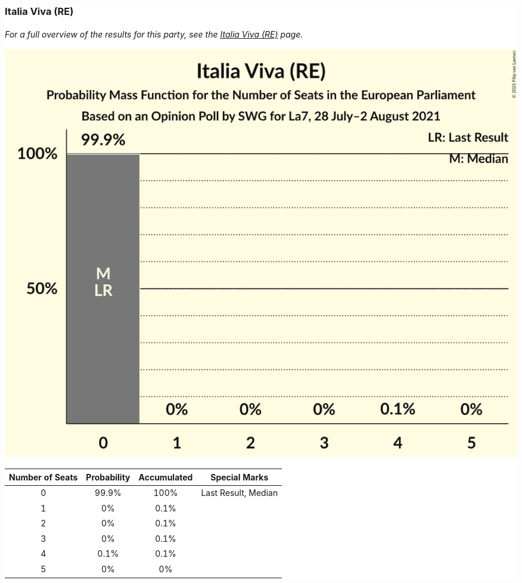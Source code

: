 ### Italia Viva (RE)

*For a full overview of the results for this party, see the [Italia Viva (RE)](party-italiavivare.html) page.*

![Graph with seats probability mass function not yet produced](2021-08-02-SWG-seats-pmf-italiavivare.png "Seats Probability Mass Function")

| Number of Seats | Probability | Accumulated | Special Marks |
|:---------------:|:-----------:|:-----------:|:-------------:|
| 0 | 99.9% | 100% | Last Result, Median |
| 1 | 0% | 0.1% |  |
| 2 | 0% | 0.1% |  |
| 3 | 0% | 0.1% |  |
| 4 | 0.1% | 0.1% |  |
| 5 | 0% | 0% |  |
